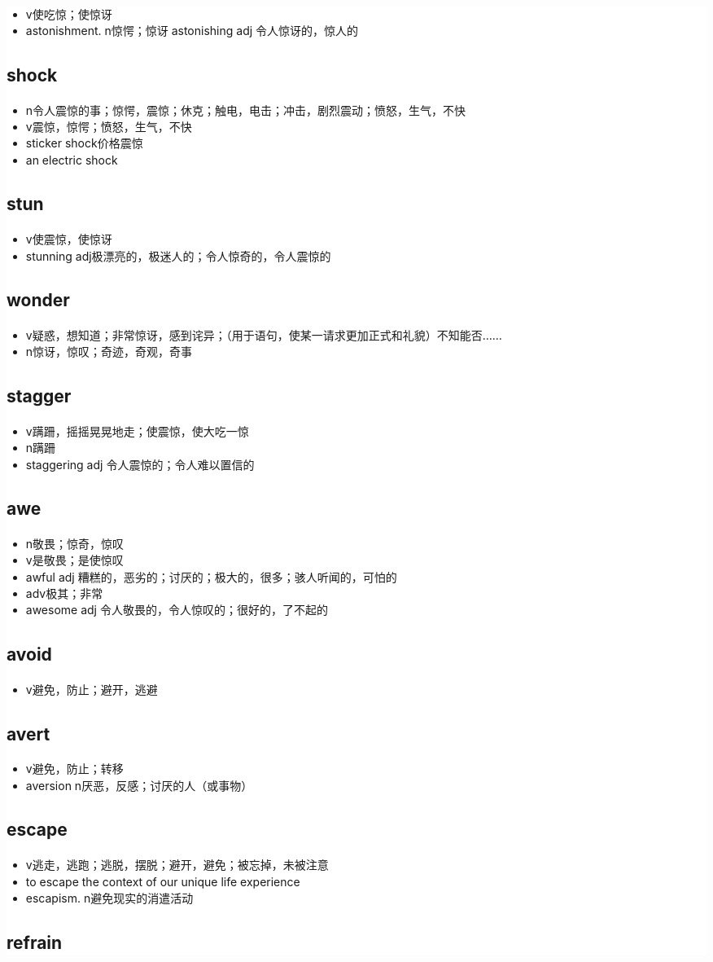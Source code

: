 * v使吃惊；使惊讶
* astonishment. n惊愕；惊讶   astonishing  adj 令人惊讶的，惊人的

## shock

* n令人震惊的事；惊愕，震惊；休克；触电，电击；冲击，剧烈震动；愤怒，生气，不快
* v震惊，惊愕；愤怒，生气，不快
* sticker shock价格震惊
* an electric shock

## stun

* v使震惊，使惊讶
* stunning adj极漂亮的，极迷人的；令人惊奇的，令人震惊的

## wonder

* v疑惑，想知道；非常惊讶，感到诧异；（用于语句，使某一请求更加正式和礼貌）不知能否……
* n惊讶，惊叹；奇迹，奇观，奇事

## stagger

* v蹒跚，摇摇晃晃地走；使震惊，使大吃一惊
* n蹒跚
* staggering adj 令人震惊的；令人难以置信的

## awe

* n敬畏；惊奇，惊叹
* v是敬畏；是使惊叹
* awful  adj 糟糕的，恶劣的；讨厌的；极大的，很多；骇人听闻的，可怕的
* adv极其；非常
* awesome adj 令人敬畏的，令人惊叹的；很好的，了不起的

## avoid

* v避免，防止；避开，逃避

## avert

* v避免，防止；转移
* aversion n厌恶，反感；讨厌的人（或事物）

## escape

* v逃走，逃跑；逃脱，摆脱；避开，避免；被忘掉，未被注意
* to escape the context of our unique life experience
* escapism. n避免现实的消遣活动

## refrain
